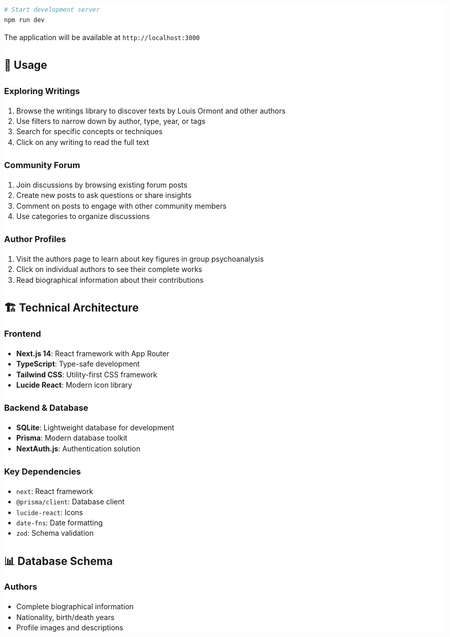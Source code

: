```bash
# Start development server
npm run dev
```

The application will be available at `http://localhost:3000`

## 📖 Usage

### Exploring Writings
1. Browse the writings library to discover texts by Louis Ormont and other authors
2. Use filters to narrow down by author, type, year, or tags
3. Search for specific concepts or techniques
4. Click on any writing to read the full text

### Community Forum
1. Join discussions by browsing existing forum posts
2. Create new posts to ask questions or share insights
3. Comment on posts to engage with other community members
4. Use categories to organize discussions

### Author Profiles
1. Visit the authors page to learn about key figures in group psychoanalysis
2. Click on individual authors to see their complete works
3. Read biographical information about their contributions

## 🏗️ Technical Architecture

### Frontend
- **Next.js 14**: React framework with App Router
- **TypeScript**: Type-safe development
- **Tailwind CSS**: Utility-first CSS framework
- **Lucide React**: Modern icon library

### Backend & Database
- **SQLite**: Lightweight database for development
- **Prisma**: Modern database toolkit
- **NextAuth.js**: Authentication solution

### Key Dependencies
- `next`: React framework
- `@prisma/client`: Database client
- `lucide-react`: Icons
- `date-fns`: Date formatting
- `zod`: Schema validation

## 📊 Database Schema

### Authors
- Complete biographical information
- Nationality, birth/death years
- Profile images and descriptions
